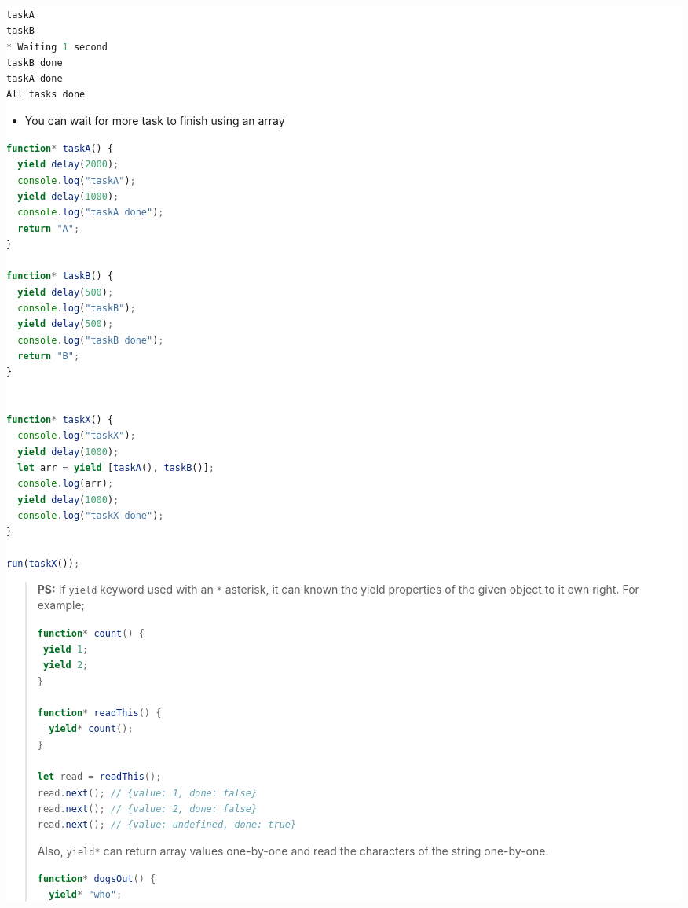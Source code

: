 ```ts
taskA
taskB
* Waiting 1 second
taskB done
taskA done
All tasks done
```

* You can wait for more task to finish using an array

```ts
function* taskA() {
  yield delay(2000);
  console.log("taskA");
  yield delay(1000);
  console.log("taskA done");
  return "A";
}

function* taskB() {
  yield delay(500);
  console.log("taskB");
  yield delay(500);
  console.log("taskB done");
  return "B";
}


function* taskX() {
  console.log("taskX");
  yield delay(1000);
  let arr = yield [taskA(), taskB()];
  console.log(arr);
  yield delay(1000);
  console.log("taskX done");
}

run(taskX());
```
> **PS:** If `yield` keyword used with an `*` asterisk, it can known the yield properties of the given object to it own right. For example;
> 
> ```ts
> function* count() {
>  yield 1;
>  yield 2;
> }
> 
> function* readThis() {
>   yield* count();
> }
> 
> let read = readThis();
> read.next(); // {value: 1, done: false}
> read.next(); // {value: 2, done: false}
> read.next(); // {value: undefined, done: true}
> ```
> 
> Also, `yield*` can return array values one-by-one and read the characters of the string one-by-one.
>
> ```ts
> function* dogsOut() {
>   yield* "who";